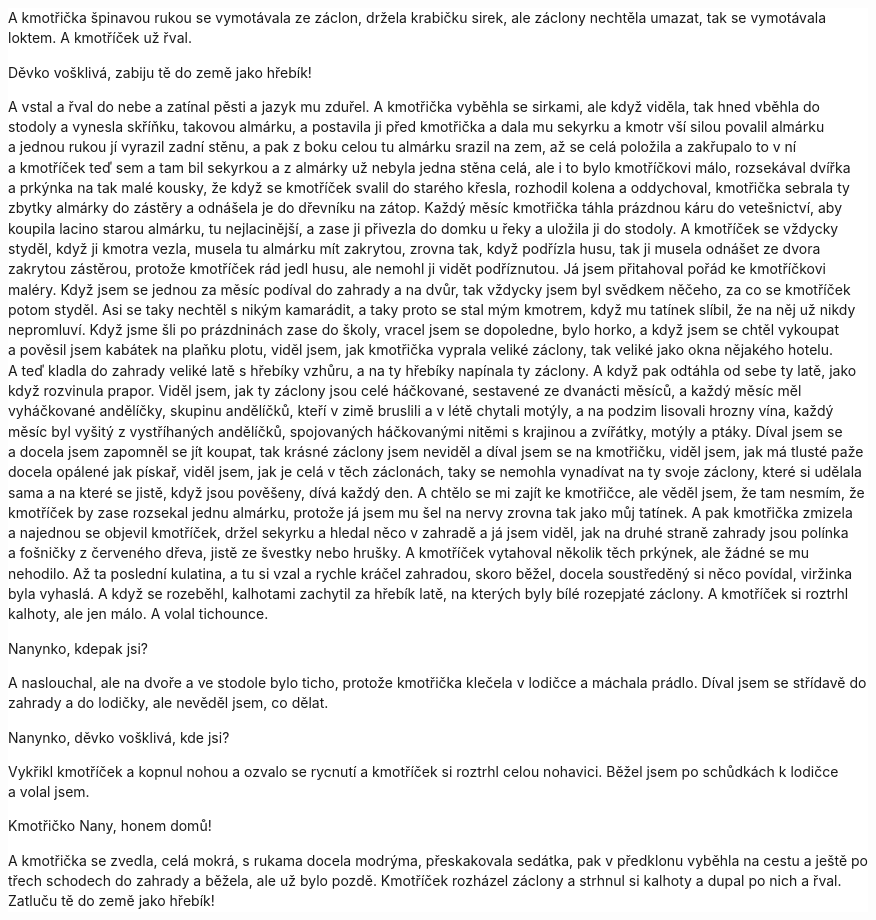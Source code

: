 A kmotřička špinavou rukou se vymotávala ze záclon, držela krabičku sirek, ale záclony nechtěla umazat, tak se vymotávala loktem. A kmotříček už řval.

Děvko vošklivá, zabiju tě do země jako hřebík!

A vstal a řval do nebe a zatínal pěsti a jazyk mu zduřel. A kmotřička vyběhla se sirkami, ale když viděla, tak hned vběhla do stodoly a vynesla skříňku, takovou almárku, a postavila ji před kmotřička a dala mu sekyrku a kmotr vší silou povalil almárku a jednou rukou jí vyrazil zadní stěnu, a pak z boku celou tu almárku srazil na zem, až se celá položila a zakřupalo to v ní a kmotříček teď sem a tam bil sekyrkou a z almárky už nebyla jedna stěna celá, ale i to bylo kmotříčkovi málo, rozsekával dvířka a prkýnka na tak malé kousky, že když se kmotříček svalil do starého křesla, rozhodil kolena a oddychoval, kmotřička sebrala ty zbytky almárky do zástěry a odnášela je do dřevníku na zátop. Každý měsíc kmotřička táhla prázdnou káru do vetešnictví, aby koupila lacino starou almárku, tu nejlacinější, a zase ji přivezla do domku u řeky a uložila ji do stodoly. A kmotříček se vždycky styděl, když ji kmotra vezla, musela tu almárku mít zakrytou, zrovna tak, když podřízla husu, tak ji musela odnášet ze dvora zakrytou zástěrou, protože kmotříček rád jedl husu, ale nemohl ji vidět podříznutou. Já jsem přitahoval pořád ke kmotříčkovi maléry. Když jsem se jednou za měsíc podíval do zahrady a na dvůr, tak vždycky jsem byl svědkem něčeho, za co se kmotříček potom styděl. Asi se taky nechtěl s nikým kamarádit, a taky proto se stal mým kmotrem, když mu tatínek slíbil, že na něj už nikdy nepromluví. Když jsme šli po prázdninách zase do školy, vracel jsem se dopoledne, bylo horko, a když jsem se chtěl vykoupat a pověsil jsem kabátek na plaňku plotu, viděl jsem, jak kmotřička vyprala veliké záclony, tak veliké jako okna nějakého hotelu. A teď kladla do zahrady veliké latě s hřebíky vzhůru, a na ty hřebíky napínala ty záclony. A když pak odtáhla od sebe ty latě, jako když rozvinula prapor. Viděl jsem, jak ty záclony jsou celé háčkované, sestavené ze dvanácti měsíců, a každý měsíc měl vyháčkované andělíčky, skupinu andělíčků, kteří v zimě bruslili a v létě chytali motýly, a na podzim lisovali hrozny vína, každý měsíc byl vyšitý z vystříhaných andělíčků, spojovaných háčkovanými nitěmi s krajinou a zvířátky, motýly a ptáky. Díval jsem se a docela jsem zapomněl se jít koupat, tak krásné záclony jsem neviděl a díval jsem se na kmotřičku, viděl jsem, jak má tlusté paže docela opálené jak pískař, viděl jsem, jak je celá v těch záclonách, taky se nemohla vynadívat na ty svoje záclony, které si udělala sama a na které se jistě, když jsou pověšeny, dívá každý den. A chtělo se mi zajít ke kmotřičce, ale věděl jsem, že tam nesmím, že kmotříček by zase rozsekal jednu almárku, protože já jsem mu šel na nervy zrovna tak jako můj tatínek. A pak kmotřička zmizela a najednou se objevil kmotříček, držel sekyrku a hledal něco v zahradě a já jsem viděl, jak na druhé straně zahrady jsou polínka a fošničky z červeného dřeva, jistě ze švestky nebo hrušky. A kmotříček vytahoval několik těch prkýnek, ale žádné se mu nehodilo. Až ta poslední kulatina, a tu si vzal a rychle kráčel zahradou, skoro běžel, docela soustředěný si něco povídal, viržinka byla vyhaslá. A když se rozeběhl, kalhotami zachytil za hřebík latě, na kterých byly bílé rozepjaté záclony. A kmotříček si roztrhl kalhoty, ale jen málo. A volal tichounce.

Nanynko, kdepak jsi?

A naslouchal, ale na dvoře a ve stodole bylo ticho, protože kmotřička klečela v lodičce a máchala prádlo. Díval jsem se střídavě do zahrady a do lodičky, ale nevěděl jsem, co dělat.

Nanynko, děvko vošklivá, kde jsi?

Vykřikl kmotříček a kopnul nohou a ozvalo se rycnutí a kmotříček si roztrhl celou nohavici. Běžel jsem po schůdkách k lodičce a volal jsem.

Kmotřičko Nany, honem domů!

A kmotřička se zvedla, celá mokrá, s rukama docela modrýma, přeskakovala sedátka, pak v předklonu vyběhla na cestu a ještě po třech schodech do zahrady a běžela, ale už bylo pozdě. Kmotříček rozházel záclony a strhnul si kalhoty a dupal po nich a řval. Zatluču tě do země jako hřebík!
